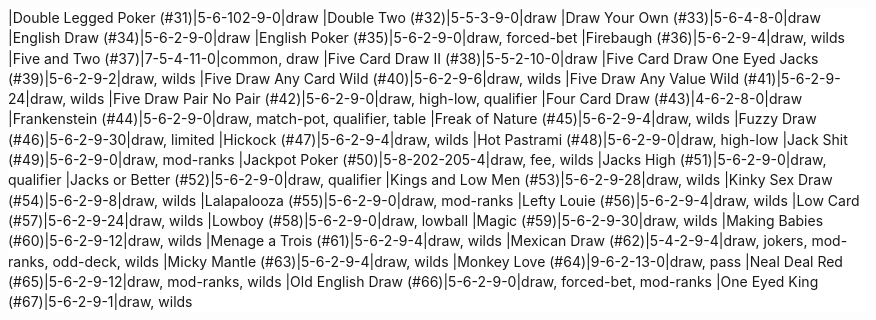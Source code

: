 |Double Legged Poker (#31)|5-6-102-9-0|draw
|Double Two (#32)|5-5-3-9-0|draw
|Draw Your Own (#33)|5-6-4-8-0|draw
|English Draw (#34)|5-6-2-9-0|draw
|English Poker (#35)|5-6-2-9-0|draw, forced-bet
|Firebaugh (#36)|5-6-2-9-4|draw, wilds
|Five and Two (#37)|7-5-4-11-0|common, draw
|Five Card Draw II (#38)|5-5-2-10-0|draw
|Five Card Draw One Eyed Jacks (#39)|5-6-2-9-2|draw, wilds
|Five Draw Any Card Wild (#40)|5-6-2-9-6|draw, wilds
|Five Draw Any Value Wild (#41)|5-6-2-9-24|draw, wilds
|Five Draw Pair No Pair (#42)|5-6-2-9-0|draw, high-low, qualifier
|Four Card Draw (#43)|4-6-2-8-0|draw
|Frankenstein (#44)|5-6-2-9-0|draw, match-pot, qualifier, table
|Freak of Nature (#45)|5-6-2-9-4|draw, wilds
|Fuzzy Draw (#46)|5-6-2-9-30|draw, limited
|Hickock (#47)|5-6-2-9-4|draw, wilds
|Hot Pastrami (#48)|5-6-2-9-0|draw, high-low
|Jack Shit (#49)|5-6-2-9-0|draw, mod-ranks
|Jackpot Poker (#50)|5-8-202-205-4|draw, fee, wilds
|Jacks High (#51)|5-6-2-9-0|draw, qualifier
|Jacks or Better (#52)|5-6-2-9-0|draw, qualifier
|Kings and Low Men (#53)|5-6-2-9-28|draw, wilds
|Kinky Sex Draw (#54)|5-6-2-9-8|draw, wilds
|Lalapalooza (#55)|5-6-2-9-0|draw, mod-ranks
|Lefty Louie (#56)|5-6-2-9-4|draw, wilds
|Low Card (#57)|5-6-2-9-24|draw, wilds
|Lowboy (#58)|5-6-2-9-0|draw, lowball
|Magic (#59)|5-6-2-9-30|draw, wilds
|Making Babies (#60)|5-6-2-9-12|draw, wilds
|Menage a Trois (#61)|5-6-2-9-4|draw, wilds
|Mexican Draw (#62)|5-4-2-9-4|draw, jokers, mod-ranks, odd-deck, wilds
|Micky Mantle (#63)|5-6-2-9-4|draw, wilds
|Monkey Love (#64)|9-6-2-13-0|draw, pass
|Neal Deal Red (#65)|5-6-2-9-12|draw, mod-ranks, wilds
|Old English Draw (#66)|5-6-2-9-0|draw, forced-bet, mod-ranks
|One Eyed King (#67)|5-6-2-9-1|draw, wilds